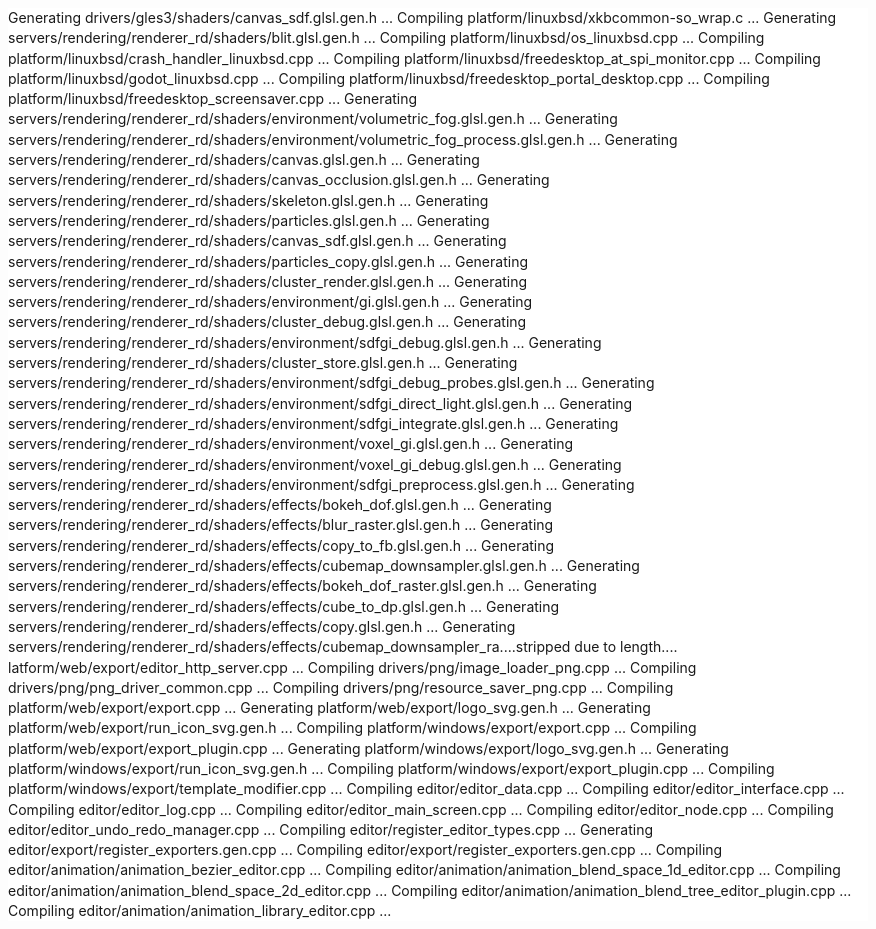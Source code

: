 Generating drivers/gles3/shaders/canvas_sdf.glsl.gen.h ...
Compiling platform/linuxbsd/xkbcommon-so_wrap.c ...
Generating servers/rendering/renderer_rd/shaders/blit.glsl.gen.h ...
Compiling platform/linuxbsd/os_linuxbsd.cpp ...
Compiling platform/linuxbsd/crash_handler_linuxbsd.cpp ...
Compiling platform/linuxbsd/freedesktop_at_spi_monitor.cpp ...
Compiling platform/linuxbsd/godot_linuxbsd.cpp ...
Compiling platform/linuxbsd/freedesktop_portal_desktop.cpp ...
Compiling platform/linuxbsd/freedesktop_screensaver.cpp ...
Generating servers/rendering/renderer_rd/shaders/environment/volumetric_fog.glsl.gen.h ...
Generating servers/rendering/renderer_rd/shaders/environment/volumetric_fog_process.glsl.gen.h ...
Generating servers/rendering/renderer_rd/shaders/canvas.glsl.gen.h ...
Generating servers/rendering/renderer_rd/shaders/canvas_occlusion.glsl.gen.h ...
Generating servers/rendering/renderer_rd/shaders/skeleton.glsl.gen.h ...
Generating servers/rendering/renderer_rd/shaders/particles.glsl.gen.h ...
Generating servers/rendering/renderer_rd/shaders/canvas_sdf.glsl.gen.h ...
Generating servers/rendering/renderer_rd/shaders/particles_copy.glsl.gen.h ...
Generating servers/rendering/renderer_rd/shaders/cluster_render.glsl.gen.h ...
Generating servers/rendering/renderer_rd/shaders/environment/gi.glsl.gen.h ...
Generating servers/rendering/renderer_rd/shaders/cluster_debug.glsl.gen.h ...
Generating servers/rendering/renderer_rd/shaders/environment/sdfgi_debug.glsl.gen.h ...
Generating servers/rendering/renderer_rd/shaders/cluster_store.glsl.gen.h ...
Generating servers/rendering/renderer_rd/shaders/environment/sdfgi_debug_probes.glsl.gen.h ...
Generating servers/rendering/renderer_rd/shaders/environment/sdfgi_direct_light.glsl.gen.h ...
Generating servers/rendering/renderer_rd/shaders/environment/sdfgi_integrate.glsl.gen.h ...
Generating servers/rendering/renderer_rd/shaders/environment/voxel_gi.glsl.gen.h ...
Generating servers/rendering/renderer_rd/shaders/environment/voxel_gi_debug.glsl.gen.h ...
Generating servers/rendering/renderer_rd/shaders/environment/sdfgi_preprocess.glsl.gen.h ...
Generating servers/rendering/renderer_rd/shaders/effects/bokeh_dof.glsl.gen.h ...
Generating servers/rendering/renderer_rd/shaders/effects/blur_raster.glsl.gen.h ...
Generating servers/rendering/renderer_rd/shaders/effects/copy_to_fb.glsl.gen.h ...
Generating servers/rendering/renderer_rd/shaders/effects/cubemap_downsampler.glsl.gen.h ...
Generating servers/rendering/renderer_rd/shaders/effects/bokeh_dof_raster.glsl.gen.h ...
Generating servers/rendering/renderer_rd/shaders/effects/cube_to_dp.glsl.gen.h ...
Generating servers/rendering/renderer_rd/shaders/effects/copy.glsl.gen.h ...
Generating servers/rendering/renderer_rd/shaders/effects/cubemap_downsampler_ra....stripped due to length....
latform/web/export/editor_http_server.cpp ...
Compiling drivers/png/image_loader_png.cpp ...
Compiling drivers/png/png_driver_common.cpp ...
Compiling drivers/png/resource_saver_png.cpp ...
Compiling platform/web/export/export.cpp ...
Generating platform/web/export/logo_svg.gen.h ...
Generating platform/web/export/run_icon_svg.gen.h ...
Compiling platform/windows/export/export.cpp ...
Compiling platform/web/export/export_plugin.cpp ...
Generating platform/windows/export/logo_svg.gen.h ...
Generating platform/windows/export/run_icon_svg.gen.h ...
Compiling platform/windows/export/export_plugin.cpp ...
Compiling platform/windows/export/template_modifier.cpp ...
Compiling editor/editor_data.cpp ...
Compiling editor/editor_interface.cpp ...
Compiling editor/editor_log.cpp ...
Compiling editor/editor_main_screen.cpp ...
Compiling editor/editor_node.cpp ...
Compiling editor/editor_undo_redo_manager.cpp ...
Compiling editor/register_editor_types.cpp ...
Generating editor/export/register_exporters.gen.cpp ...
Compiling editor/export/register_exporters.gen.cpp ...
Compiling editor/animation/animation_bezier_editor.cpp ...
Compiling editor/animation/animation_blend_space_1d_editor.cpp ...
Compiling editor/animation/animation_blend_space_2d_editor.cpp ...
Compiling editor/animation/animation_blend_tree_editor_plugin.cpp ...
Compiling editor/animation/animation_library_editor.cpp ...